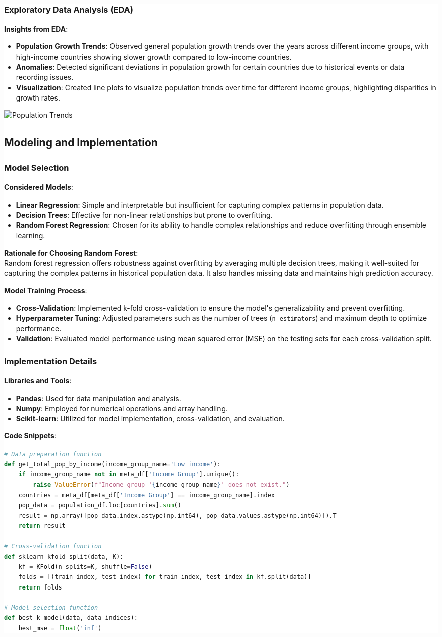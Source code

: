 ### Exploratory Data Analysis (EDA)

**Insights from EDA**:  
- **Population Growth Trends**: Observed general population growth trends over the years across different income groups, with high-income countries showing slower growth compared to low-income countries.
- **Anomalies**: Detected significant deviations in population growth for certain countries due to historical events or data recording issues.
- **Visualization**: Created line plots to visualize population trends over time for different income groups, highlighting disparities in growth rates.

![Population Trends](population_trends.png)

## Modeling and Implementation

### Model Selection

**Considered Models**:  
- **Linear Regression**: Simple and interpretable but insufficient for capturing complex patterns in population data.
- **Decision Trees**: Effective for non-linear relationships but prone to overfitting.
- **Random Forest Regression**: Chosen for its ability to handle complex relationships and reduce overfitting through ensemble learning.

**Rationale for Choosing Random Forest**:  
Random forest regression offers robustness against overfitting by averaging multiple decision trees, making it well-suited for capturing the complex patterns in historical population data. It also handles missing data and maintains high prediction accuracy.

**Model Training Process**:  
- **Cross-Validation**: Implemented k-fold cross-validation to ensure the model's generalizability and prevent overfitting.
- **Hyperparameter Tuning**: Adjusted parameters such as the number of trees (`n_estimators`) and maximum depth to optimize performance.
- **Validation**: Evaluated model performance using mean squared error (MSE) on the testing sets for each cross-validation split.

### Implementation Details

**Libraries and Tools**:  
- **Pandas**: Used for data manipulation and analysis.
- **Numpy**: Employed for numerical operations and array handling.
- **Scikit-learn**: Utilized for model implementation, cross-validation, and evaluation.

**Code Snippets**:

```python
# Data preparation function
def get_total_pop_by_income(income_group_name='Low income'):
    if income_group_name not in meta_df['Income Group'].unique():
        raise ValueError(f"Income group '{income_group_name}' does not exist.")
    countries = meta_df[meta_df['Income Group'] == income_group_name].index
    pop_data = population_df.loc[countries].sum()
    result = np.array([pop_data.index.astype(np.int64), pop_data.values.astype(np.int64)]).T
    return result

# Cross-validation function
def sklearn_kfold_split(data, K):
    kf = KFold(n_splits=K, shuffle=False)
    folds = [(train_index, test_index) for train_index, test_index in kf.split(data)]
    return folds

# Model selection function
def best_k_model(data, data_indices):
    best_mse = float('inf')
```